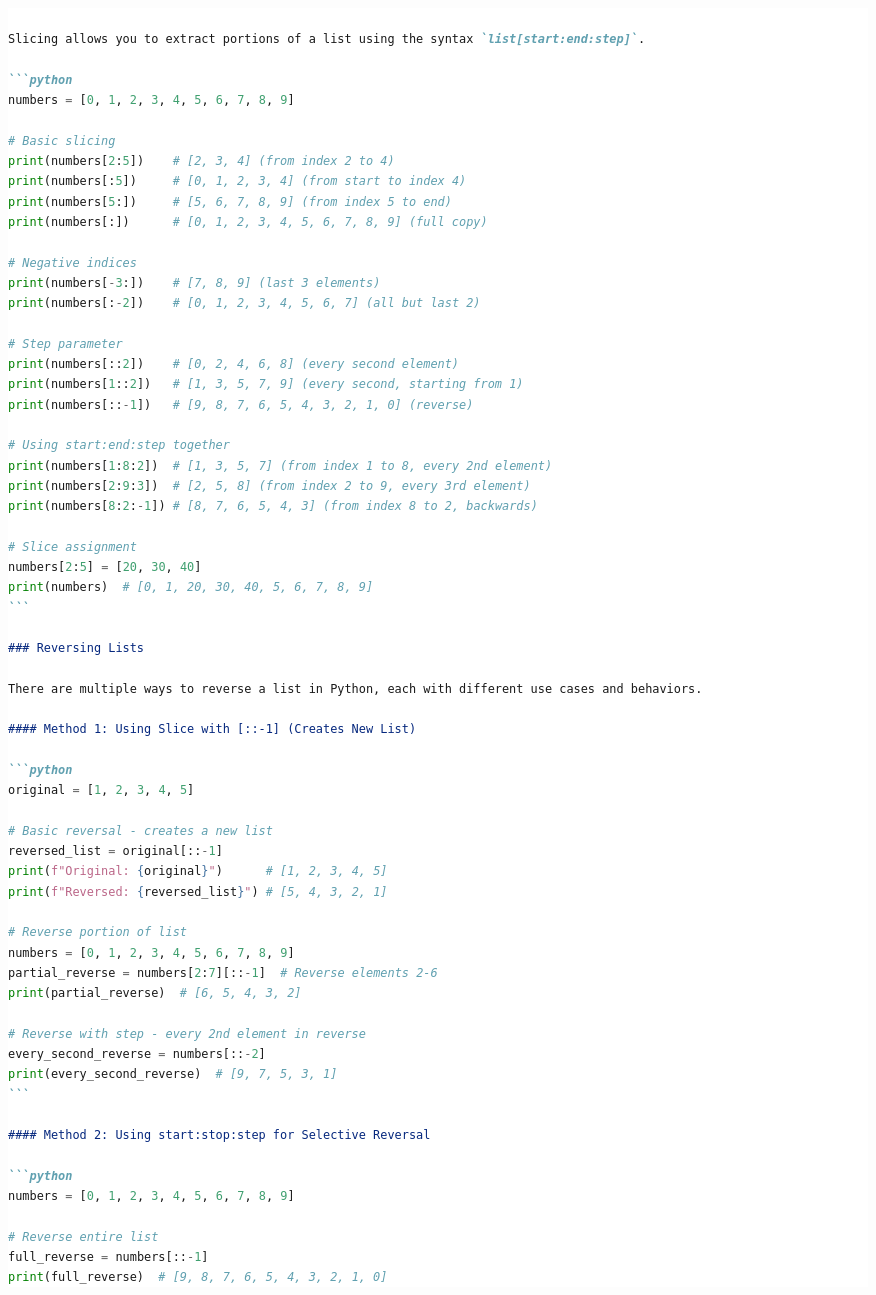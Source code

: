 ````markdown

Slicing allows you to extract portions of a list using the syntax `list[start:end:step]`.

```python
numbers = [0, 1, 2, 3, 4, 5, 6, 7, 8, 9]

# Basic slicing
print(numbers[2:5])    # [2, 3, 4] (from index 2 to 4)
print(numbers[:5])     # [0, 1, 2, 3, 4] (from start to index 4)
print(numbers[5:])     # [5, 6, 7, 8, 9] (from index 5 to end)
print(numbers[:])      # [0, 1, 2, 3, 4, 5, 6, 7, 8, 9] (full copy)

# Negative indices
print(numbers[-3:])    # [7, 8, 9] (last 3 elements)
print(numbers[:-2])    # [0, 1, 2, 3, 4, 5, 6, 7] (all but last 2)

# Step parameter
print(numbers[::2])    # [0, 2, 4, 6, 8] (every second element)
print(numbers[1::2])   # [1, 3, 5, 7, 9] (every second, starting from 1)
print(numbers[::-1])   # [9, 8, 7, 6, 5, 4, 3, 2, 1, 0] (reverse)

# Using start:end:step together
print(numbers[1:8:2])  # [1, 3, 5, 7] (from index 1 to 8, every 2nd element)
print(numbers[2:9:3])  # [2, 5, 8] (from index 2 to 9, every 3rd element)
print(numbers[8:2:-1]) # [8, 7, 6, 5, 4, 3] (from index 8 to 2, backwards)

# Slice assignment
numbers[2:5] = [20, 30, 40]
print(numbers)  # [0, 1, 20, 30, 40, 5, 6, 7, 8, 9]
```

### Reversing Lists

There are multiple ways to reverse a list in Python, each with different use cases and behaviors.

#### Method 1: Using Slice with [::-1] (Creates New List)

```python
original = [1, 2, 3, 4, 5]

# Basic reversal - creates a new list
reversed_list = original[::-1]
print(f"Original: {original}")      # [1, 2, 3, 4, 5]
print(f"Reversed: {reversed_list}") # [5, 4, 3, 2, 1]

# Reverse portion of list
numbers = [0, 1, 2, 3, 4, 5, 6, 7, 8, 9]
partial_reverse = numbers[2:7][::-1]  # Reverse elements 2-6
print(partial_reverse)  # [6, 5, 4, 3, 2]

# Reverse with step - every 2nd element in reverse
every_second_reverse = numbers[::-2]
print(every_second_reverse)  # [9, 7, 5, 3, 1]
```

#### Method 2: Using start:stop:step for Selective Reversal

```python
numbers = [0, 1, 2, 3, 4, 5, 6, 7, 8, 9]

# Reverse entire list
full_reverse = numbers[::-1]
print(full_reverse)  # [9, 8, 7, 6, 5, 4, 3, 2, 1, 0]

````